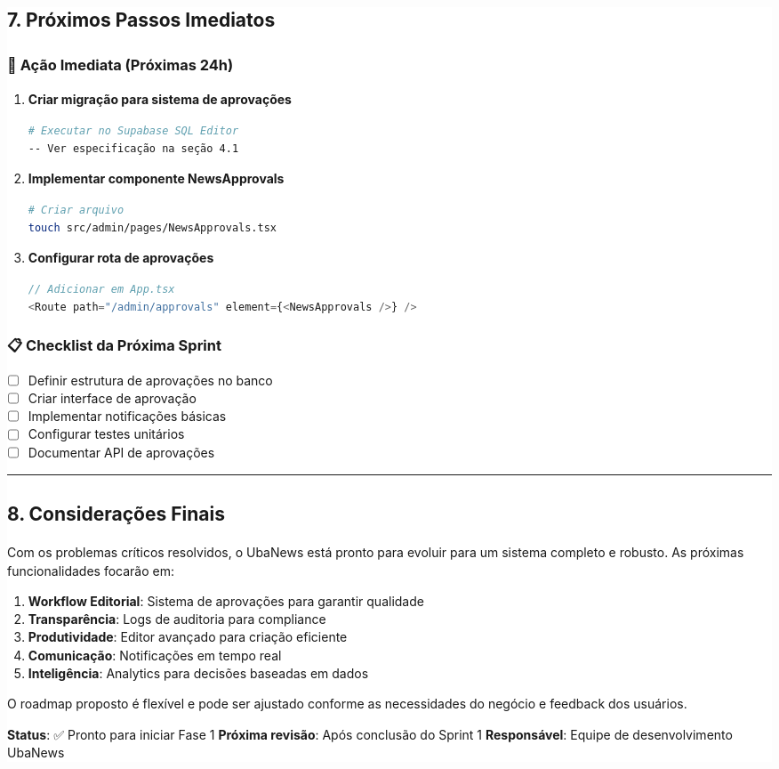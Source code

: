 
## 7. Próximos Passos Imediatos

### 🚀 **Ação Imediata (Próximas 24h)**
1. **Criar migração para sistema de aprovações**
   ```bash
   # Executar no Supabase SQL Editor
   -- Ver especificação na seção 4.1
   ```

2. **Implementar componente NewsApprovals**
   ```bash
   # Criar arquivo
   touch src/admin/pages/NewsApprovals.tsx
   ```

3. **Configurar rota de aprovações**
   ```typescript
   // Adicionar em App.tsx
   <Route path="/admin/approvals" element={<NewsApprovals />} />
   ```

### 📋 **Checklist da Próxima Sprint**
- [ ] Definir estrutura de aprovações no banco
- [ ] Criar interface de aprovação
- [ ] Implementar notificações básicas
- [ ] Configurar testes unitários
- [ ] Documentar API de aprovações

---

## 8. Considerações Finais

Com os problemas críticos resolvidos, o UbaNews está pronto para evoluir para um sistema completo e robusto. As próximas funcionalidades focarão em:

1. **Workflow Editorial**: Sistema de aprovações para garantir qualidade
2. **Transparência**: Logs de auditoria para compliance
3. **Produtividade**: Editor avançado para criação eficiente
4. **Comunicação**: Notificações em tempo real
5. **Inteligência**: Analytics para decisões baseadas em dados

O roadmap proposto é flexível e pode ser ajustado conforme as necessidades do negócio e feedback dos usuários.

**Status**: ✅ Pronto para iniciar Fase 1
**Próxima revisão**: Após conclusão do Sprint 1
**Responsável**: Equipe de desenvolvimento UbaNews